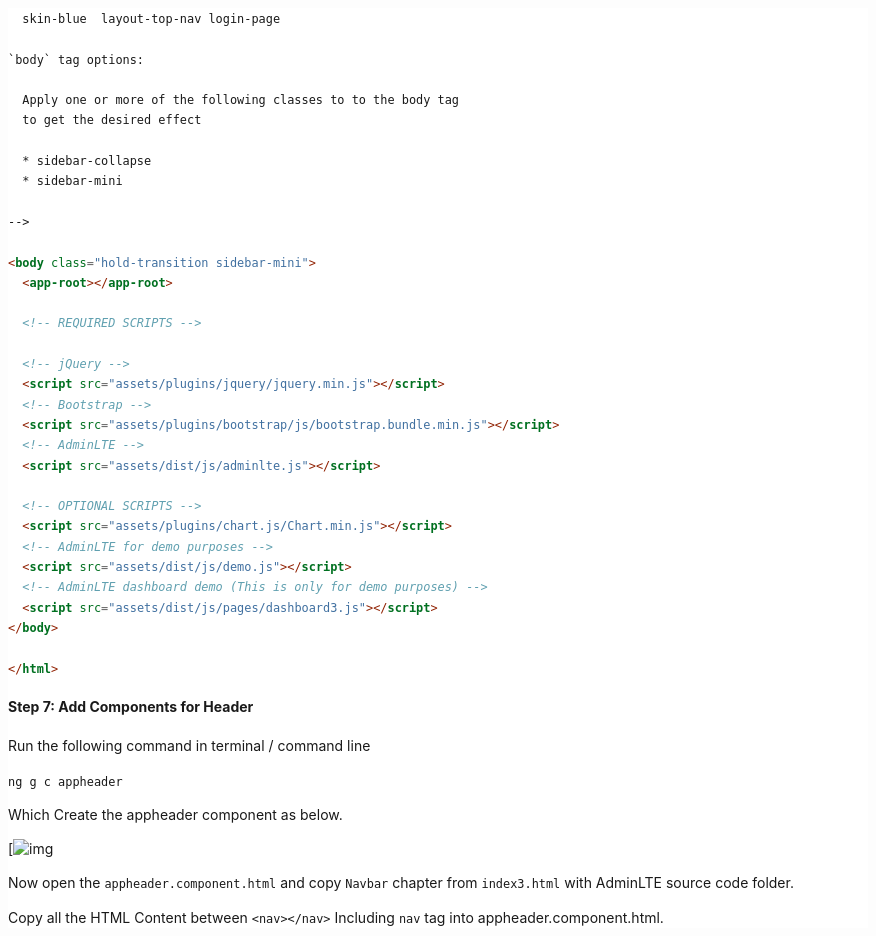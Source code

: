 ```html
  skin-blue  layout-top-nav login-page

`body` tag options:

  Apply one or more of the following classes to to the body tag
  to get the desired effect

  * sidebar-collapse
  * sidebar-mini

-->

<body class="hold-transition sidebar-mini">
  <app-root></app-root>

  <!-- REQUIRED SCRIPTS -->

  <!-- jQuery -->
  <script src="assets/plugins/jquery/jquery.min.js"></script>
  <!-- Bootstrap -->
  <script src="assets/plugins/bootstrap/js/bootstrap.bundle.min.js"></script>
  <!-- AdminLTE -->
  <script src="assets/dist/js/adminlte.js"></script>

  <!-- OPTIONAL SCRIPTS -->
  <script src="assets/plugins/chart.js/Chart.min.js"></script>
  <!-- AdminLTE for demo purposes -->
  <script src="assets/dist/js/demo.js"></script>
  <!-- AdminLTE dashboard demo (This is only for demo purposes) -->
  <script src="assets/dist/js/pages/dashboard3.js"></script>
</body>

</html>
```



#### Step 7: Add Components for Header

Run the following command in terminal / command line

```bash
ng g c appheader
```

Which Create the appheader component as below.

[![img](https://user-images.githubusercontent.com/12786150/117232958-cde8bd00-ae54-11eb-86db-ff3a2a2ef95e.png)

Now open the `appheader.component.html` and copy `Navbar` chapter from `index3.html` with AdminLTE source code folder.

Copy all the HTML Content between `<nav></nav>` Including `nav` tag into appheader.component.html.

